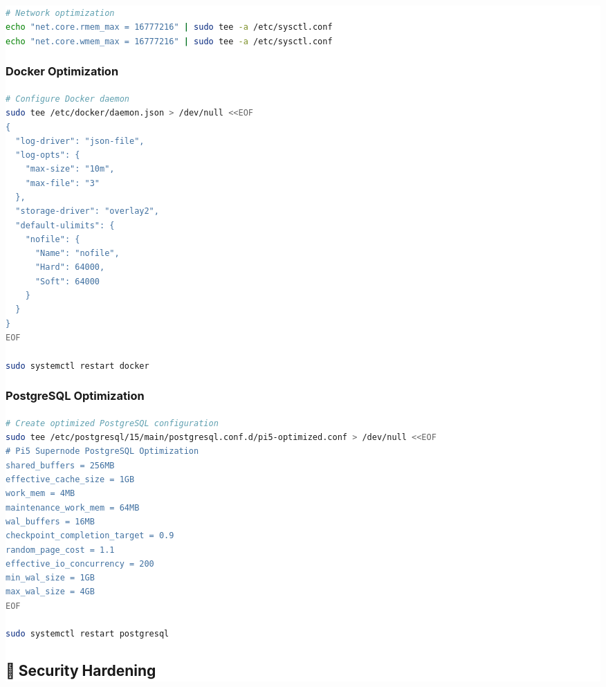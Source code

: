 ```bash
# Network optimization
echo "net.core.rmem_max = 16777216" | sudo tee -a /etc/sysctl.conf
echo "net.core.wmem_max = 16777216" | sudo tee -a /etc/sysctl.conf
```

### Docker Optimization
```bash
# Configure Docker daemon
sudo tee /etc/docker/daemon.json > /dev/null <<EOF
{
  "log-driver": "json-file",
  "log-opts": {
    "max-size": "10m",
    "max-file": "3"
  },
  "storage-driver": "overlay2",
  "default-ulimits": {
    "nofile": {
      "Name": "nofile",
      "Hard": 64000,
      "Soft": 64000
    }
  }
}
EOF

sudo systemctl restart docker
```

### PostgreSQL Optimization
```bash
# Create optimized PostgreSQL configuration
sudo tee /etc/postgresql/15/main/postgresql.conf.d/pi5-optimized.conf > /dev/null <<EOF
# Pi5 Supernode PostgreSQL Optimization
shared_buffers = 256MB
effective_cache_size = 1GB
work_mem = 4MB
maintenance_work_mem = 64MB
wal_buffers = 16MB
checkpoint_completion_target = 0.9
random_page_cost = 1.1
effective_io_concurrency = 200
min_wal_size = 1GB
max_wal_size = 4GB
EOF

sudo systemctl restart postgresql
```

## 🔐 Security Hardening
